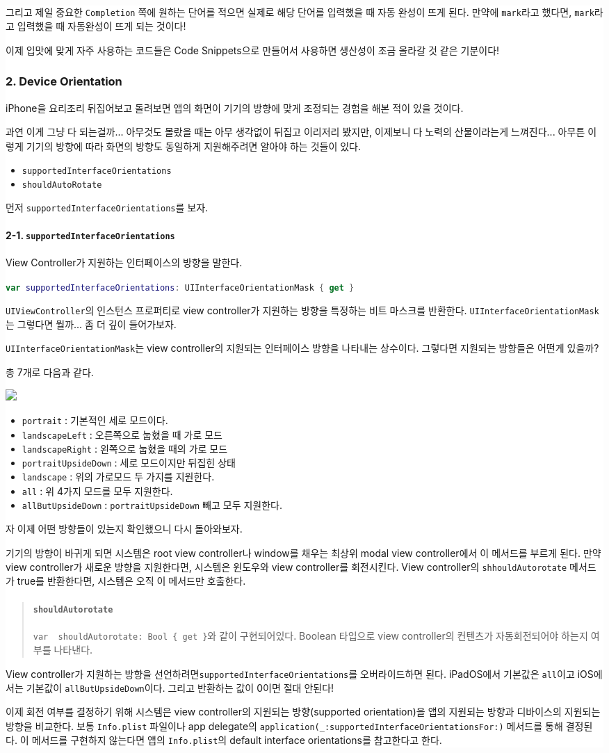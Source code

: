 그리고 제일 중요한 `Completion` 쪽에 원하는 단어를 적으면 실제로 해당 단어를 입력했을 때 자동 완성이 뜨게 된다. 만약에 `mark`라고 했다면, `mark`라고 입력했을 때 자동완성이 뜨게 되는 것이다! 

이제 입맛에 맞게 자주 사용하는 코드들은 Code Snippets으로 만들어서 사용하면 생산성이 조금 올라갈 것 같은 기분이다!

### 2. Device Orientation

iPhone을 요리조리 뒤집어보고 돌려보면 앱의 화면이 기기의 방향에 맞게 조정되는 경험을 해본 적이 있을 것이다. 

과연 이게 그냥 다 되는걸까... 아무것도 몰랐을 때는 아무 생각없이 뒤집고 이리저리 봤지만, 이제보니 다 노력의 산물이라는게 느껴진다... 아무튼 이렇게 기기의 방향에 따라 화면의 방향도 동일하게 지원해주려면 알아야 하는 것들이 있다. 

- `supportedInterfaceOrientations`
- `shouldAutoRotate`

먼저 `supportedInterfaceOrientations`를 보자. 

#### 2-1. `supportedInterfaceOrientations`

View Controller가 지원하는 인터페이스의 방향을 말한다. 

```swift
var supportedInterfaceOrientations: UIInterfaceOrientationMask { get }
```

`UIViewController`의 인스턴스 프로퍼티로 view controller가 지원하는 방향을 특정하는 비트 마스크를 반환한다. `UIInterfaceOrientationMask`는 그렇다면 뭘까... 좀 더 깊이 들어가보자. 

`UIInterfaceOrientationMask`는 view controller의 지원되는 인터페이스 방향을 나타내는 상수이다. 그렇다면 지원되는 방향들은 어떤게 있을까? 

총 7개로 다음과 같다. 


![](https://t1.daumcdn.net/cfile/tistory/232C824B5524F4CC04)
- `portrait` : 기본적인 세로 모드이다. 
- `landscapeLeft` : 오른쪽으로 눕혔을 때 가로 모드
- `landscapeRight` : 왼쪽으로 눕혔을 때의 가로 모드
- `portraitUpsideDown` : 세로 모드이지만 뒤집힌 상태
- `landscape` : 위의 가로모드 두 가지를 지원한다. 
- `all` : 위 4가지 모드를 모두 지원한다. 
- `allButUpsideDown` : `portraitUpsideDown` 빼고 모두 지원한다. 

자 이제 어떤 방향들이 있는지 확인했으니 다시 돌아와보자. 

기기의 방향이 바귀게 되면 시스템은 root view controller나 window를 채우는 최상위 modal view controller에서 이 메서드를 부르게 된다. 만약 view controller가 새로운 방향을 지원한다면, 시스템은 윈도우와 view controller를 회전시킨다. View controller의 `shhouldAutorotate` 메서드가 true를 반환한다면, 시스템은 오직 이 메서드만 호출한다.

> #### `shouldAutorotate`
> `var  shouldAutorotate: Bool { get }`와 같이 구현되어있다. Boolean 타입으로 view controller의 컨텐츠가 자동회전되어야 하는지 여부를 나타낸다. 

View controller가 지원하는 방향을 선언하려면`supportedInterfaceOrientations`를 오버라이드하면 된다. iPadOS에서 기본값은 `all`이고 iOS에서는 기본값이 `allButUpsideDown`이다. 그리고 반환하는 값이 0이면 절대 안된다!

이제 회전 여부를 결정하기 위해 시스템은 view controller의 지원되는 방향(supported orientation)을 앱의 지원되는 방향과 디바이스의 지원되는 방향을 비교한다. 보통 `Info.plist` 파일이나 app delegate의 `application(_:supportedInterfaceOrientationsFor:)` 메서드를 통해 결정된다. 이 메서드를 구현하지 않는다면 앱의 `Info.plist`의 default interface orientations를 참고한다고 한다. 
